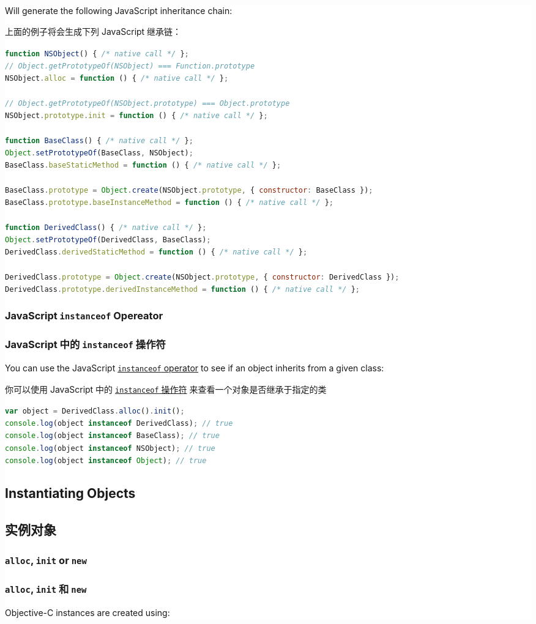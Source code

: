 Will generate the following JavaScript inheritance chain:

上面的例子将会生成下列 JavaScript 继承链：

```javascript
function NSObject() { /* native call */ };
// Object.getPrototypeOf(NSObject) === Function.prototype
NSObject.alloc = function () { /* native call */ };

// Object.getPrototypeOf(NSObject.prototype) === Object.prototype
NSObject.prototype.init = function () { /* native call */ };

function BaseClass() { /* native call */ };
Object.setPrototypeOf(BaseClass, NSObject);
BaseClass.baseStaticMethod = function () { /* native call */ };

BaseClass.prototype = Object.create(NSObject.prototype, { constructor: BaseClass });
BaseClass.prototype.baseInstanceMethod = function () { /* native call */ };

function DerivedClass() { /* native call */ };
Object.setPrototypeOf(DerivedClass, BaseClass);
DerivedClass.derivedStaticMethod = function () { /* native call */ };

DerivedClass.prototype = Object.create(NSObject.prototype, { constructor: DerivedClass });
DerivedClass.prototype.derivedInstanceMethod = function () { /* native call */ };
```

### JavaScript `instanceof` Opereator
### JavaScript 中的 `instanceof` 操作符

You can use the JavaScript [`instanceof` operator](https://developer.mozilla.org/en-US/docs/Web/JavaScript/Reference/Operators/instanceof) to see if an object inherits from a given class:

你可以使用 JavaScript 中的 [`instanceof` 操作符](https://developer.mozilla.org/en-US/docs/Web/JavaScript/Reference/Operators/instanceof) 来查看一个对象是否继承于指定的类

```javascript
var object = DerivedClass.alloc().init();
console.log(object instanceof DerivedClass); // true
console.log(object instanceof BaseClass); // true
console.log(object instanceof NSObject); // true
console.log(object instanceof Object); // true
```

## Instantiating Objects
## 实例对象

### `alloc`, `init` or `new`
### `alloc`, `init` 和 `new`
Objective-C instances are created using:
